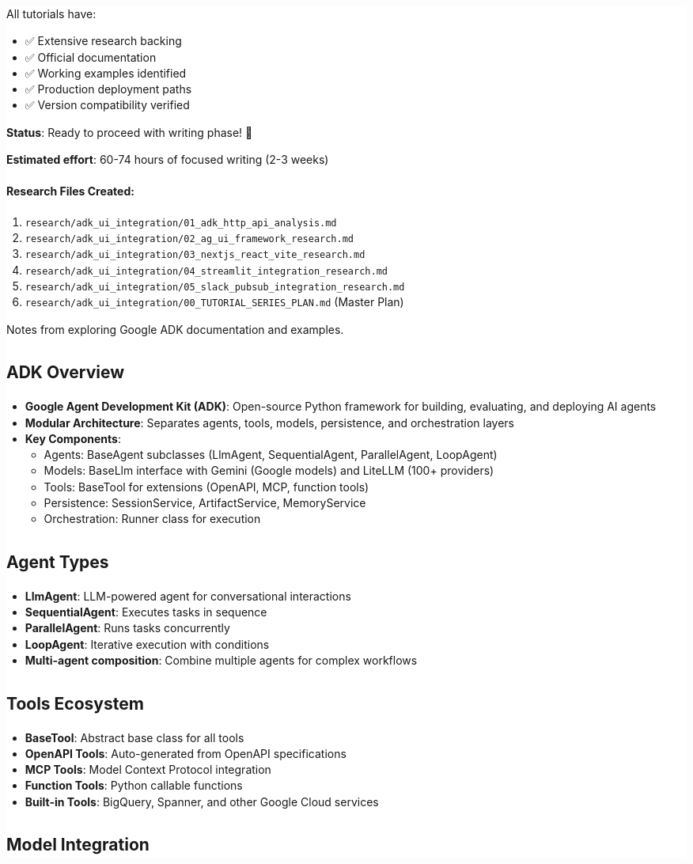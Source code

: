 All tutorials have:
- ✅ Extensive research backing
- ✅ Official documentation
- ✅ Working examples identified
- ✅ Production deployment paths
- ✅ Version compatibility verified

**Status**: Ready to proceed with writing phase! 🚀

**Estimated effort**: 60-74 hours of focused writing (2-3 weeks)

#### Research Files Created:

1. `research/adk_ui_integration/01_adk_http_api_analysis.md`
2. `research/adk_ui_integration/02_ag_ui_framework_research.md`
3. `research/adk_ui_integration/03_nextjs_react_vite_research.md`
4. `research/adk_ui_integration/04_streamlit_integration_research.md`
5. `research/adk_ui_integration/05_slack_pubsub_integration_research.md`
6. `research/adk_ui_integration/00_TUTORIAL_SERIES_PLAN.md` (Master Plan)

Notes from exploring Google ADK documentation and examples.

## ADK Overview

- **Google Agent Development Kit (ADK)**: Open-source Python framework for building, evaluating, and deploying AI agents
- **Modular Architecture**: Separates agents, tools, models, persistence, and orchestration layers
- **Key Components**:
  - Agents: BaseAgent subclasses (LlmAgent, SequentialAgent, ParallelAgent, LoopAgent)
  - Models: BaseLlm interface with Gemini (Google models) and LiteLLM (100+ providers)
  - Tools: BaseTool for extensions (OpenAPI, MCP, function tools)
  - Persistence: SessionService, ArtifactService, MemoryService
  - Orchestration: Runner class for execution

## Agent Types

- **LlmAgent**: LLM-powered agent for conversational interactions
- **SequentialAgent**: Executes tasks in sequence
- **ParallelAgent**: Runs tasks concurrently
- **LoopAgent**: Iterative execution with conditions
- **Multi-agent composition**: Combine multiple agents for complex workflows

## Tools Ecosystem

- **BaseTool**: Abstract base class for all tools
- **OpenAPI Tools**: Auto-generated from OpenAPI specifications
- **MCP Tools**: Model Context Protocol integration
- **Function Tools**: Python callable functions
- **Built-in Tools**: BigQuery, Spanner, and other Google Cloud services

## Model Integration
